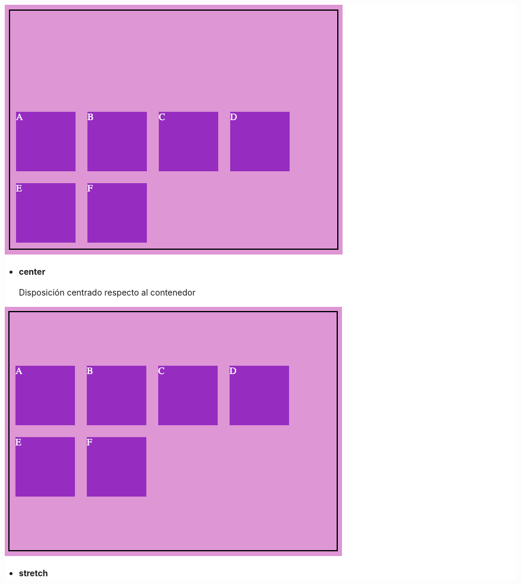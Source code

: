 ![Untitled](recursos/imgs/Untitled21.png)

- **center**
    
    Disposición centrado respecto al contenedor
    

![Untitled](recursos/imgs/Untitled22.png)

- **stretch**
    